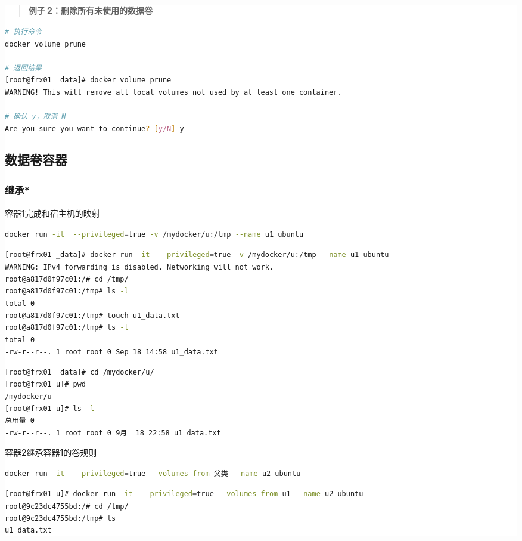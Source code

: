 > **例子 2：删除所有未使用的数据卷**

```sh
# 执行命令
docker volume prune

# 返回结果
[root@frx01 _data]# docker volume prune
WARNING! This will remove all local volumes not used by at least one container.

# 确认 y，取消 N
Are you sure you want to continue? [y/N] y
```

## 数据卷容器

### 继承*

容器1完成和宿主机的映射

```sh
docker run -it  --privileged=true -v /mydocker/u:/tmp --name u1 ubuntu
```

```sh
[root@frx01 _data]# docker run -it  --privileged=true -v /mydocker/u:/tmp --name u1 ubuntu
WARNING: IPv4 forwarding is disabled. Networking will not work.
root@a817d0f97c01:/# cd /tmp/
root@a817d0f97c01:/tmp# ls -l
total 0
root@a817d0f97c01:/tmp# touch u1_data.txt
root@a817d0f97c01:/tmp# ls -l
total 0
-rw-r--r--. 1 root root 0 Sep 18 14:58 u1_data.txt
```

```sh
[root@frx01 _data]# cd /mydocker/u/
[root@frx01 u]# pwd
/mydocker/u
[root@frx01 u]# ls -l
总用量 0
-rw-r--r--. 1 root root 0 9月  18 22:58 u1_data.txt
```

 容器2继承容器1的卷规则

```sh
docker run -it  --privileged=true --volumes-from 父类 --name u2 ubuntu
```

```sh
[root@frx01 u]# docker run -it  --privileged=true --volumes-from u1 --name u2 ubuntu
root@9c23dc4755bd:/# cd /tmp/
root@9c23dc4755bd:/tmp# ls
u1_data.txt
```
